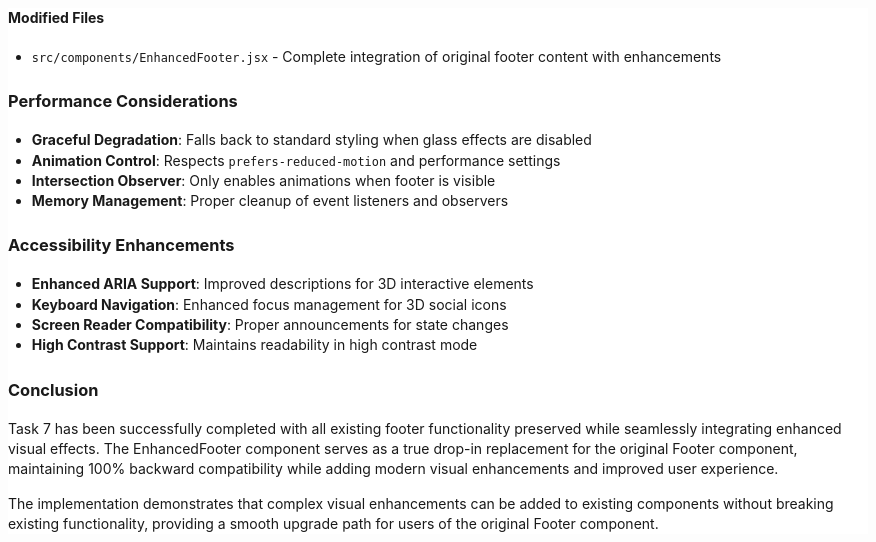 #### Modified Files
- `src/components/EnhancedFooter.jsx` - Complete integration of original footer content with enhancements

### Performance Considerations

- **Graceful Degradation**: Falls back to standard styling when glass effects are disabled
- **Animation Control**: Respects `prefers-reduced-motion` and performance settings
- **Intersection Observer**: Only enables animations when footer is visible
- **Memory Management**: Proper cleanup of event listeners and observers

### Accessibility Enhancements

- **Enhanced ARIA Support**: Improved descriptions for 3D interactive elements
- **Keyboard Navigation**: Enhanced focus management for 3D social icons
- **Screen Reader Compatibility**: Proper announcements for state changes
- **High Contrast Support**: Maintains readability in high contrast mode

### Conclusion

Task 7 has been successfully completed with all existing footer functionality preserved while seamlessly integrating enhanced visual effects. The EnhancedFooter component serves as a true drop-in replacement for the original Footer component, maintaining 100% backward compatibility while adding modern visual enhancements and improved user experience.

The implementation demonstrates that complex visual enhancements can be added to existing components without breaking existing functionality, providing a smooth upgrade path for users of the original Footer component.